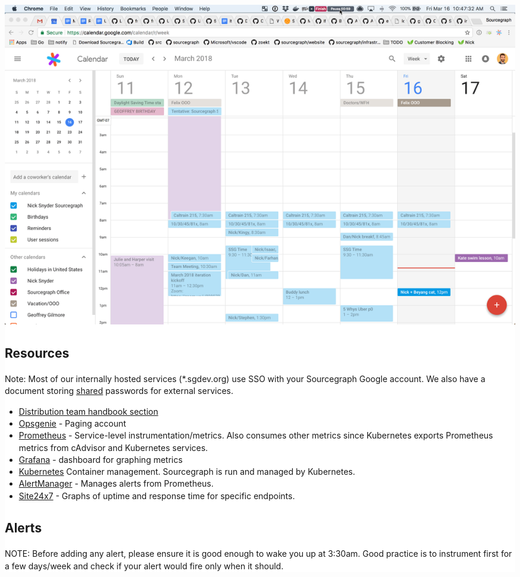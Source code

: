   ![gcal.gif](gcal.gif)

## Resources

Note: Most of our internally hosted services (\*.sgdev.org) use SSO with your
Sourcegraph Google account. We also have a document storing [shared] passwords
for external services.

- [Distribution team handbook section](../distribution/index.md)
- [Opsgenie](https://app.opsgenie.com/alert) - Paging account
- [Prometheus](https://prometheus.sgdev.org/) - Service-level instrumentation/metrics. Also consumes other metrics since Kubernetes exports Prometheus metrics from cAdvisor and Kubernetes services.
- [Grafana](https://grafana.sgdev.org/) - dashboard for graphing metrics
- [Kubernetes](https://github.com/sourcegraph/infrastructure/blob/master/kubernetes/README.md) Container management. Sourcegraph is run and managed by Kubernetes.
- [AlertManager](https://alertmanager.sgdev.org/) - Manages alerts from Prometheus.
- [Site24x7](https://www.site24x7.com/app/client#/home/monitors) - Graphs of uptime and response time for specific endpoints.

[shared]: https://docs.google.com/document/d/1vszZnGMxr-BeZJwvyzHLdhjWPDF6XI7IBFGmfIE7DGc/edit

## Alerts

NOTE: Before adding any alert, please ensure it is good enough to wake you up
at 3:30am. Good practice is to instrument first for a few days/week and check
if your alert would fire only when it should.
